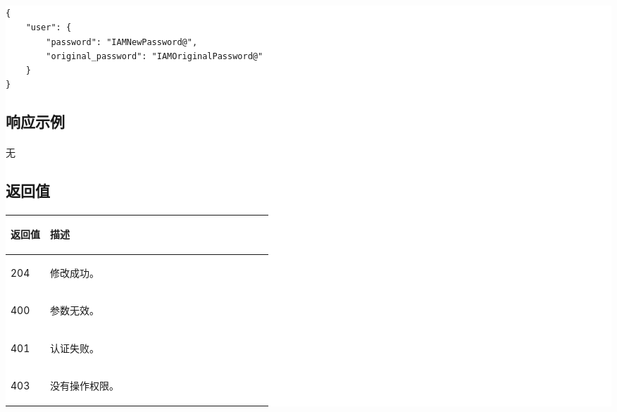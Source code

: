 ```
{
    "user": {
        "password": "IAMNewPassword@",
        "original_password": "IAMOriginalPassword@"
    }
}
```

## 响应示例<a name="zh-cn_topic_0221482361_section206351221183616"></a>

无

## 返回值<a name="zh-cn_topic_0221482361_section15638192173614"></a>

<a name="zh-cn_topic_0221482361_table2456"></a>
<table><thead align="left"><tr id="zh-cn_topic_0221482361_row1764013217367"><th class="cellrowborder" valign="top" width="15%" id="mcps1.1.3.1.1"><p id="zh-cn_topic_0221482361_p8642192110366"><a name="zh-cn_topic_0221482361_p8642192110366"></a><a name="zh-cn_topic_0221482361_p8642192110366"></a>返回值</p>
</th>
<th class="cellrowborder" valign="top" width="85%" id="mcps1.1.3.1.2"><p id="zh-cn_topic_0221482361_p7643132123615"><a name="zh-cn_topic_0221482361_p7643132123615"></a><a name="zh-cn_topic_0221482361_p7643132123615"></a>描述</p>
</th>
</tr>
</thead>
<tbody><tr id="zh-cn_topic_0221482361_row14640152143614"><td class="cellrowborder" valign="top" width="15%" headers="mcps1.1.3.1.1 "><p id="zh-cn_topic_0221482361_p116459217365"><a name="zh-cn_topic_0221482361_p116459217365"></a><a name="zh-cn_topic_0221482361_p116459217365"></a>204</p>
</td>
<td class="cellrowborder" valign="top" width="85%" headers="mcps1.1.3.1.2 "><p id="zh-cn_topic_0221482361_p564622123618"><a name="zh-cn_topic_0221482361_p564622123618"></a><a name="zh-cn_topic_0221482361_p564622123618"></a>修改成功。</p>
</td>
</tr>
<tr id="zh-cn_topic_0221482361_row18640321103615"><td class="cellrowborder" valign="top" width="15%" headers="mcps1.1.3.1.1 "><p id="zh-cn_topic_0221482361_p36483216362"><a name="zh-cn_topic_0221482361_p36483216362"></a><a name="zh-cn_topic_0221482361_p36483216362"></a>400</p>
</td>
<td class="cellrowborder" valign="top" width="85%" headers="mcps1.1.3.1.2 "><p id="zh-cn_topic_0221482361_p166501821123614"><a name="zh-cn_topic_0221482361_p166501821123614"></a><a name="zh-cn_topic_0221482361_p166501821123614"></a>参数无效。</p>
</td>
</tr>
<tr id="zh-cn_topic_0221482361_row1064019214368"><td class="cellrowborder" valign="top" width="15%" headers="mcps1.1.3.1.1 "><p id="zh-cn_topic_0221482361_p1465212143614"><a name="zh-cn_topic_0221482361_p1465212143614"></a><a name="zh-cn_topic_0221482361_p1465212143614"></a>401</p>
</td>
<td class="cellrowborder" valign="top" width="85%" headers="mcps1.1.3.1.2 "><p id="zh-cn_topic_0221482361_p265372112360"><a name="zh-cn_topic_0221482361_p265372112360"></a><a name="zh-cn_topic_0221482361_p265372112360"></a>认证失败。</p>
</td>
</tr>
<tr id="zh-cn_topic_0221482361_row2064018217365"><td class="cellrowborder" valign="top" width="15%" headers="mcps1.1.3.1.1 "><p id="zh-cn_topic_0221482361_p1465542114365"><a name="zh-cn_topic_0221482361_p1465542114365"></a><a name="zh-cn_topic_0221482361_p1465542114365"></a>403</p>
</td>
<td class="cellrowborder" valign="top" width="85%" headers="mcps1.1.3.1.2 "><p id="zh-cn_topic_0221482361_p765613219368"><a name="zh-cn_topic_0221482361_p765613219368"></a><a name="zh-cn_topic_0221482361_p765613219368"></a>没有操作权限。</p>
</td>